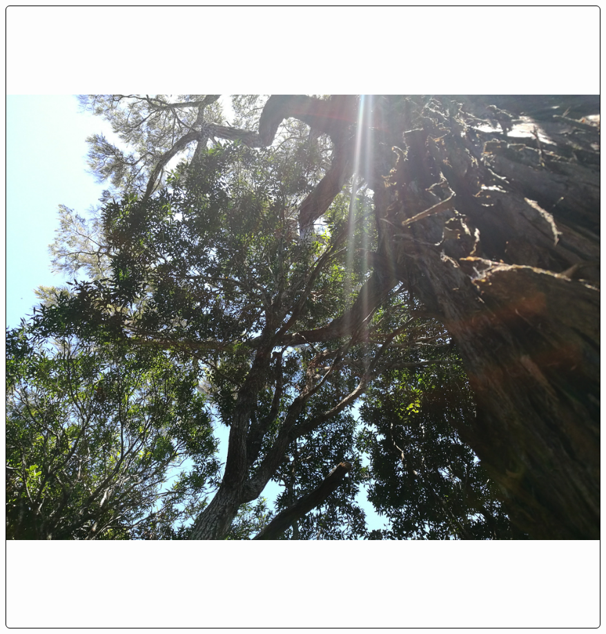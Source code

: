 <img style="float: right; margin: 10px 10px 15px 15px;border-radius: 6px;border: 1.0px solid black;" src="images/IMG_20170211_134043.jpg" class="img-responsive" alt="streaks" width="900" height="900"/>
